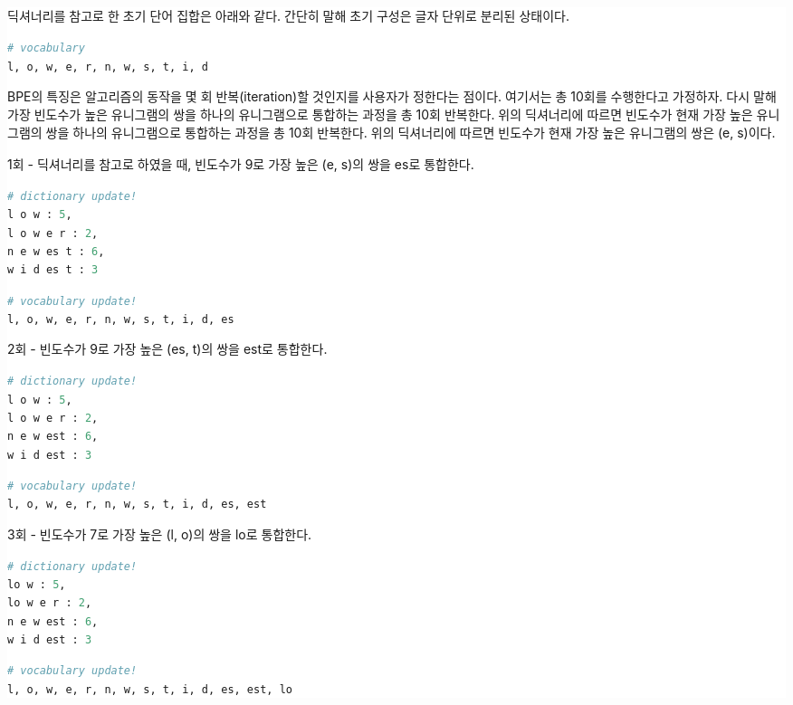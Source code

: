    딕셔너리를 참고로 한 초기 단어 집합은 아래와 같다.
   간단히 말해 초기 구성은 글자 단위로 분리된 상태이다.

   ```python
   # vocabulary
   l, o, w, e, r, n, w, s, t, i, d
   ```

   BPE의 특징은 알고리즘의 동작을 몇 회 반복(iteration)할 것인지를 사용자가 정한다는 점이다.
   여기서는 총 10회를 수행한다고 가정하자.
   다시 말해 가장 빈도수가 높은 유니그램의 쌍을 하나의 유니그램으로 통합하는 과정을 총 10회 반복한다.
   위의 딕셔너리에 따르면 빈도수가 현재 가장 높은 유니그램의 쌍을 하나의 유니그램으로 통합하는 과정을 총 10회 반복한다.
   위의 딕셔너리에 따르면 빈도수가 현재 가장 높은 유니그램의 쌍은 (e, s)이다.

   1회 - 딕셔너리를 참고로 하였을 때, 빈도수가 9로 가장 높은 (e, s)의 쌍을 es로 통합한다.

   ```python
   # dictionary update!
   l o w : 5,
   l o w e r : 2,
   n e w es t : 6,
   w i d es t : 3
   ```

   ```python
   # vocabulary update!
   l, o, w, e, r, n, w, s, t, i, d, es
   ```

   2회 - 빈도수가 9로 가장 높은 (es, t)의 쌍을 est로 통합한다.

   ```python
   # dictionary update!
   l o w : 5,
   l o w e r : 2,
   n e w est : 6,
   w i d est : 3
   ```

   ```python
   # vocabulary update!
   l, o, w, e, r, n, w, s, t, i, d, es, est
   ```

   3회 - 빈도수가 7로 가장 높은 (l, o)의 쌍을 lo로 통합한다.

   ```python
   # dictionary update!
   lo w : 5,
   lo w e r : 2,
   n e w est : 6,
   w i d est : 3
   ```

   ```python
   # vocabulary update!
   l, o, w, e, r, n, w, s, t, i, d, es, est, lo
   ```
